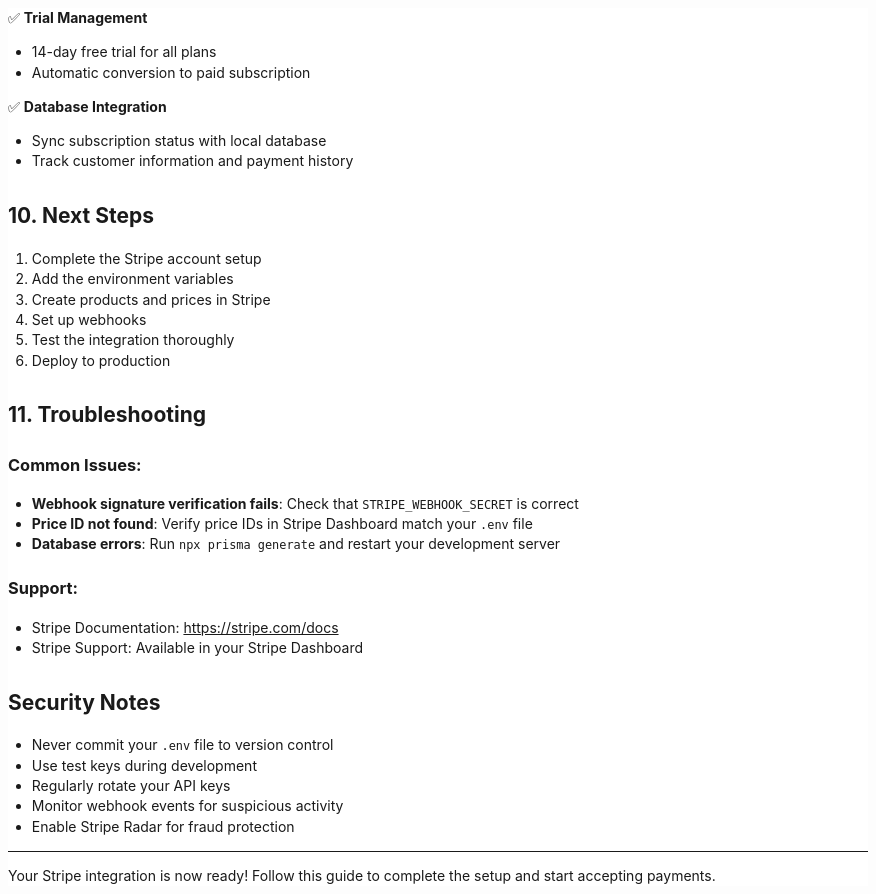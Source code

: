 ✅ **Trial Management**
- 14-day free trial for all plans
- Automatic conversion to paid subscription

✅ **Database Integration**
- Sync subscription status with local database
- Track customer information and payment history

## 10. Next Steps

1. Complete the Stripe account setup
2. Add the environment variables
3. Create products and prices in Stripe
4. Set up webhooks
5. Test the integration thoroughly
6. Deploy to production

## 11. Troubleshooting

### Common Issues:
- **Webhook signature verification fails**: Check that `STRIPE_WEBHOOK_SECRET` is correct
- **Price ID not found**: Verify price IDs in Stripe Dashboard match your `.env` file
- **Database errors**: Run `npx prisma generate` and restart your development server

### Support:
- Stripe Documentation: https://stripe.com/docs
- Stripe Support: Available in your Stripe Dashboard

## Security Notes

- Never commit your `.env` file to version control
- Use test keys during development
- Regularly rotate your API keys
- Monitor webhook events for suspicious activity
- Enable Stripe Radar for fraud protection

---

Your Stripe integration is now ready! Follow this guide to complete the setup and start accepting payments. 